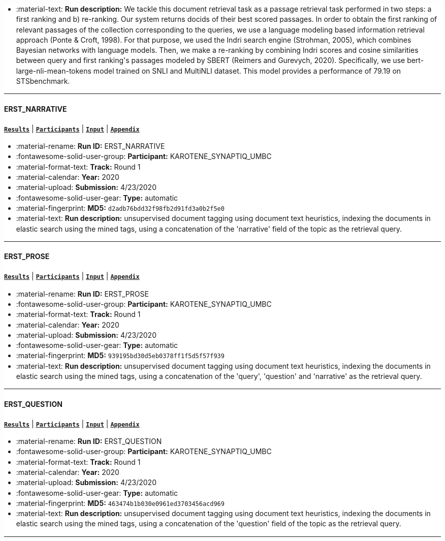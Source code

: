 - :material-text: **Run description:** We tackle this document retrieval task as a passage retrieval task performed in two steps: a first ranking and b) re-ranking. Our system returns docids of their best scored passages.  In order to obtain the first ranking of relevant passages of the collection corresponding to the queries, we use a language modeling based information retrieval approach (Ponte & Croft, 1998). For that purpose, we used the Indri search engine (Strohman, 2005), which combines Bayesian networks with language models. Then, we make a re-ranking by combining Indri scores and cosine similarities between query and first ranking's passages modeled by SBERT (Reimers and Gurevych, 2020). Specifically, we use bert-large-nli-mean-tokens model trained on SNLI and MultiNLI dataset. This model provides a performance of 79.19 on STSbenchmark.  

---
#### ERST_NARRATIVE 
[**`Results`**](./results.md#erst_narrative) | [**`Participants`**](./participants.md#karotene_synaptiq_umbc) | [**`Input`**](https://ir.nist.gov/trec-covid/archive/round1/ERST_NARRATIVE) | [**`Appendix`**](https://ir.nist.gov/trec-covid/archive/round1/ERST_NARRATIVE.pdf) 

- :material-rename: **Run ID:** ERST_NARRATIVE 
- :fontawesome-solid-user-group: **Participant:** KAROTENE_SYNAPTIQ_UMBC 
- :material-format-text: **Track:** Round 1 
- :material-calendar: **Year:** 2020 
- :material-upload: **Submission:** 4/23/2020 
- :fontawesome-solid-user-gear: **Type:** automatic 
- :material-fingerprint: **MD5:** `d2adb76bdd32f98fb2d91fd3a0b2f5e0` 
- :material-text: **Run description:** unsupervised document tagging using document text heuristics, indexing the documents in elastic search using the mined tags, using a concatenation of the 'narrative' field of the topic as the retrieval query. 

---
#### ERST_PROSE 
[**`Results`**](./results.md#erst_prose) | [**`Participants`**](./participants.md#karotene_synaptiq_umbc) | [**`Input`**](https://ir.nist.gov/trec-covid/archive/round1/ERST_PROSE) | [**`Appendix`**](https://ir.nist.gov/trec-covid/archive/round1/ERST_PROSE.pdf) 

- :material-rename: **Run ID:** ERST_PROSE 
- :fontawesome-solid-user-group: **Participant:** KAROTENE_SYNAPTIQ_UMBC 
- :material-format-text: **Track:** Round 1 
- :material-calendar: **Year:** 2020 
- :material-upload: **Submission:** 4/23/2020 
- :fontawesome-solid-user-gear: **Type:** automatic 
- :material-fingerprint: **MD5:** `939195bd30d5eb0378ff1f5d5f57f939` 
- :material-text: **Run description:** unsupervised document tagging using document text heuristics, indexing the documents in elastic search using the mined tags, using a concatenation of the 'query', 'question' and 'narrative' as the retrieval query. 

---
#### ERST_QUESTION 
[**`Results`**](./results.md#erst_question) | [**`Participants`**](./participants.md#karotene_synaptiq_umbc) | [**`Input`**](https://ir.nist.gov/trec-covid/archive/round1/ERST_QUESTION) | [**`Appendix`**](https://ir.nist.gov/trec-covid/archive/round1/ERST_QUESTION.pdf) 

- :material-rename: **Run ID:** ERST_QUESTION 
- :fontawesome-solid-user-group: **Participant:** KAROTENE_SYNAPTIQ_UMBC 
- :material-format-text: **Track:** Round 1 
- :material-calendar: **Year:** 2020 
- :material-upload: **Submission:** 4/23/2020 
- :fontawesome-solid-user-gear: **Type:** automatic 
- :material-fingerprint: **MD5:** `463474b1b030e0961ed3703456acd969` 
- :material-text: **Run description:** unsupervised document tagging using document text heuristics, indexing the documents in elastic search using the mined tags, using a concatenation of the 'question' field of the topic as the retrieval query. 

---